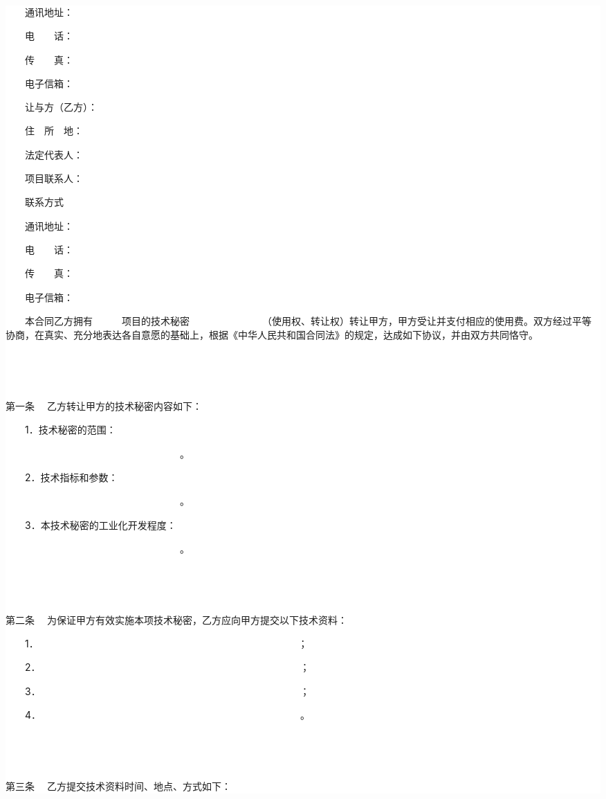　　通讯地址：

　　电　　话：　　　　　　　　　　

　　传　　真：

　　电子信箱：　　

　　让与方（乙方）：

　　住　所　地：

　　法定代表人：

　　项目联系人：

　　联系方式

　　通讯地址：

　　电　　话：　　　　　　　　　　

　　传　　真：

　　电子信箱：　　

　　本合同乙方拥有　　　项目的技术秘密　　　　　　　　（使用权、转让权）转让甲方，甲方受让并支付相应的使用费。双方经过平等协商，在真实、充分地表达各自意愿的基础上，根据《中华人民共和国合同法》的规定，达成如下协议，并由双方共同恪守。

　　

　　

第一条
　乙方转让甲方的技术秘密内容如下：

　　1．技术秘密的范围：

　　　　　　　　　　　　　　　　　　。

　　2．技术指标和参数：

　　　　　　　　　　　　　　　　　　。

　　3．本技术秘密的工业化开发程度：

　　　　　　　　　　　　　　　　　　。

　　

　　

第二条
　为保证甲方有效实施本项技术秘密，乙方应向甲方提交以下技术资料：

　　1．　　　　　　　　　　　　　　　　　　　　　　　　　　　 ；

　　2．　　　　　　　　　　　　　　　　　　　　　　　　　　　 ；

　　3．　　　　　　　　　　　　　　　　　　　　　　　　　　　 ；

　　4．　　　　　　　　　　　　　　　　　　　　　　　　　　　 。

　　

　　

第三条
　乙方提交技术资料时间、地点、方式如下：
